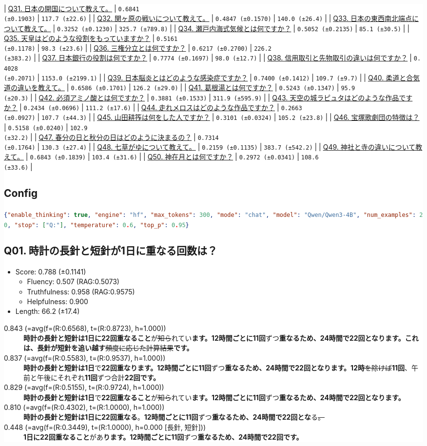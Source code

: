| [Q31. 日本の開国について教えて。](#Q31) | <code>0.6841 (±0.1903)</code> | <code>117.7 (±22.6)</code> |
| [Q32. 関ヶ原の戦いについて教えて。](#Q32) | <code>0.4847 (±0.1570)</code> | <code>140.0 (±26.4)</code> |
| [Q33. 日本の東西南北端点について教えて。](#Q33) | <code>0.3252 (±0.1230)</code> | <code>325.7 (±789.8)</code> |
| [Q34. 瀬戸内海式気候とは何ですか？](#Q34) | <code>0.5052 (±0.2135)</code> | <code>85.1 (±30.5)</code> |
| [Q35. 天皇はどのような役割をもっていますか？](#Q35) | <code>0.5161 (±0.1178)</code> | <code>98.3 (±23.6)</code> |
| [Q36. 三権分立とは何ですか？](#Q36) | <code>0.6217 (±0.2700)</code> | <code>226.2 (±383.2)</code> |
| [Q37. 日本銀行の役割は何ですか？](#Q37) | <code>0.7774 (±0.1697)</code> | <code>98.0 (±12.7)</code> |
| [Q38. 信用取引と先物取引の違いは何ですか？](#Q38) | <code>0.4028 (±0.2071)</code> | <code>1153.0 (±2199.1)</code> |
| [Q39. 日本脳炎とはどのような感染症ですか？](#Q39) | <code>0.7400 (±0.1412)</code> | <code>109.7 (±9.7)</code> |
| [Q40. 柔道と合気道の違いを教えて。](#Q40) | <code>0.6586 (±0.1701)</code> | <code>126.2 (±29.0)</code> |
| [Q41. 葛根湯とは何ですか？](#Q41) | <code>0.5243 (±0.1347)</code> | <code>95.9 (±20.3)</code> |
| [Q42. 必須アミノ酸とは何ですか？](#Q42) | <code>0.3881 (±0.1533)</code> | <code>311.9 (±595.9)</code> |
| [Q43. 天空の城ラピュタはどのような作品ですか？](#Q43) | <code>0.2434 (±0.0696)</code> | <code>111.2 (±17.6)</code> |
| [Q44. 走れメロスはどのような作品ですか？](#Q44) | <code>0.2663 (±0.0927)</code> | <code>107.7 (±44.3)</code> |
| [Q45. 山田耕筰は何をした人ですか？](#Q45) | <code>0.3101 (±0.0324)</code> | <code>105.2 (±23.8)</code> |
| [Q46. 宝塚歌劇団の特徴は？](#Q46) | <code>0.5158 (±0.0240)</code> | <code>102.9 (±32.2)</code> |
| [Q47. 春分の日と秋分の日はどのように決まるの？](#Q47) | <code>0.7314 (±0.1764)</code> | <code>130.3 (±27.4)</code> |
| [Q48. 七草がゆについて教えて。](#Q48) | <code>0.2159 (±0.1135)</code> | <code>383.7 (±542.2)</code> |
| [Q49. 神社と寺の違いについて教えて。](#Q49) | <code>0.6843 (±0.1839)</code> | <code>103.4 (±31.6)</code> |
| [Q50. 神在月とは何ですか？](#Q50) | <code>0.2972 (±0.0341)</code> | <code>108.6 (±33.6)</code> |

## Config

```json
{"enable_thinking": true, "engine": "hf", "max_tokens": 300, "mode": "chat", "model": "Qwen/Qwen3-4B", "num_examples": 20, "stop": ["Q:"], "temperature": 0.6, "top_p": 0.95}
```

## <a name="Q01"></a>Q01. 時計の長針と短針が1日に重なる回数は？

- Score: 0.788 (±0.1141)
  - Fluency: 0.507 (RAG:0.5073)
  - Truthfulness: 0.958 (RAG:0.9575)
  - Helpfulness: 0.900
- Length: 66.2 (±17.4)

<dl>
<dt>0.843 (=avg(f=(R:0.6568), t=(R:0.8723), h=1.000))</dt>
<dd><b>時計の長針と短針は1日に22回重なること</b>が<s>知ら</s>れてい<b>ます。12時間ごとに11回</b>ずつ<b>重なるため、24時間で22回となります。これは、長針が短針を追い越す</b><s>頻度に応じた計算結果</s><b>です。</b></dd>
<dt>0.837 (=avg(f=(R:0.5583), t=(R:0.9537), h=1.000))</dt>
<dd><b>時計の長針と短針は1日</b>で<b>22回重なります。12時間ごとに11回</b>ずつ<b>重なるため、24時間で22回となります。12時</b><s>を除けば</s><b>11回</b>、午前と午後にそれぞれ<b>11回</b>ずつ合計<b>22回です。</b></dd>
<dt>0.829 (=avg(f=(R:0.5155), t=(R:0.9724), h=1.000))</dt>
<dd><b>時計の長針と短針は1日</b>で<b>22回重なること</b>が<s>知ら</s>れてい<b>ます。12時間ごとに11回</b>ずつ<b>重なるため、24時間で22回となります。</b></dd>
<dt>0.810 (=avg(f=(R:0.4302), t=(R:1.0000), h=1.000))</dt>
<dd><b>時計の長針と短針は1日に22回重なる</b>。<b>12時間ごとに11回</b>ずつ<b>重なるため、24時間で22回とな</b>る<s>。</s></dd>
<dt>0.448 (=avg(f=(R:0.3449), t=(R:1.0000), h=0.000 [長針, 短針]))</dt>
<dd><b>1日に22回重なること</b>があ<b>ります。12時間ごとに11回</b>ずつ<b>重なるため、24時間で22回です。</b></dd>
